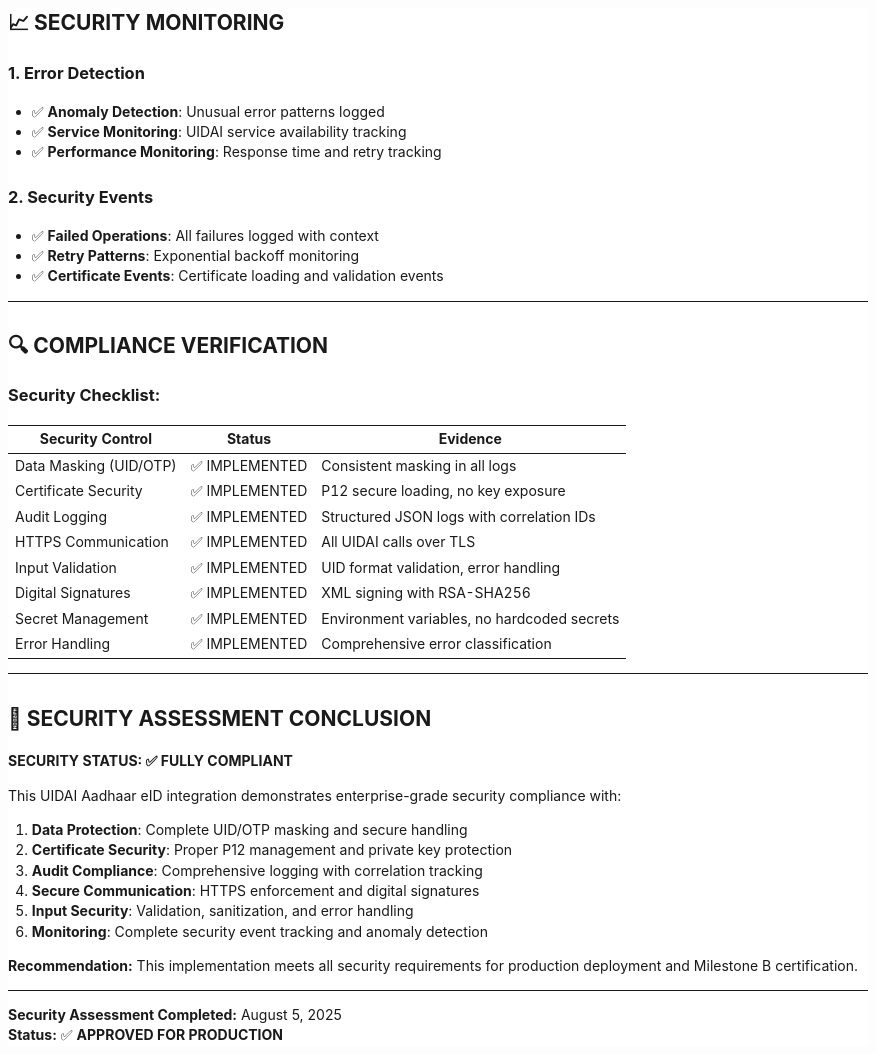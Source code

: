 
## 📈 **SECURITY MONITORING**

### **1. Error Detection**
- ✅ **Anomaly Detection**: Unusual error patterns logged
- ✅ **Service Monitoring**: UIDAI service availability tracking
- ✅ **Performance Monitoring**: Response time and retry tracking

### **2. Security Events**
- ✅ **Failed Operations**: All failures logged with context
- ✅ **Retry Patterns**: Exponential backoff monitoring
- ✅ **Certificate Events**: Certificate loading and validation events

---

## 🔍 **COMPLIANCE VERIFICATION**

### **Security Checklist:**

| Security Control | Status | Evidence |
|------------------|--------|----------|
| Data Masking (UID/OTP) | ✅ IMPLEMENTED | Consistent masking in all logs |
| Certificate Security | ✅ IMPLEMENTED | P12 secure loading, no key exposure |
| Audit Logging | ✅ IMPLEMENTED | Structured JSON logs with correlation IDs |
| HTTPS Communication | ✅ IMPLEMENTED | All UIDAI calls over TLS |
| Input Validation | ✅ IMPLEMENTED | UID format validation, error handling |
| Digital Signatures | ✅ IMPLEMENTED | XML signing with RSA-SHA256 |
| Secret Management | ✅ IMPLEMENTED | Environment variables, no hardcoded secrets |
| Error Handling | ✅ IMPLEMENTED | Comprehensive error classification |

---

## 🎯 **SECURITY ASSESSMENT CONCLUSION**

**SECURITY STATUS: ✅ FULLY COMPLIANT**

This UIDAI Aadhaar eID integration demonstrates enterprise-grade security compliance with:

1. **Data Protection**: Complete UID/OTP masking and secure handling
2. **Certificate Security**: Proper P12 management and private key protection  
3. **Audit Compliance**: Comprehensive logging with correlation tracking
4. **Secure Communication**: HTTPS enforcement and digital signatures
5. **Input Security**: Validation, sanitization, and error handling
6. **Monitoring**: Complete security event tracking and anomaly detection

**Recommendation:** This implementation meets all security requirements for production deployment and Milestone B certification.

---

**Security Assessment Completed:** August 5, 2025  
**Status:** ✅ **APPROVED FOR PRODUCTION** 